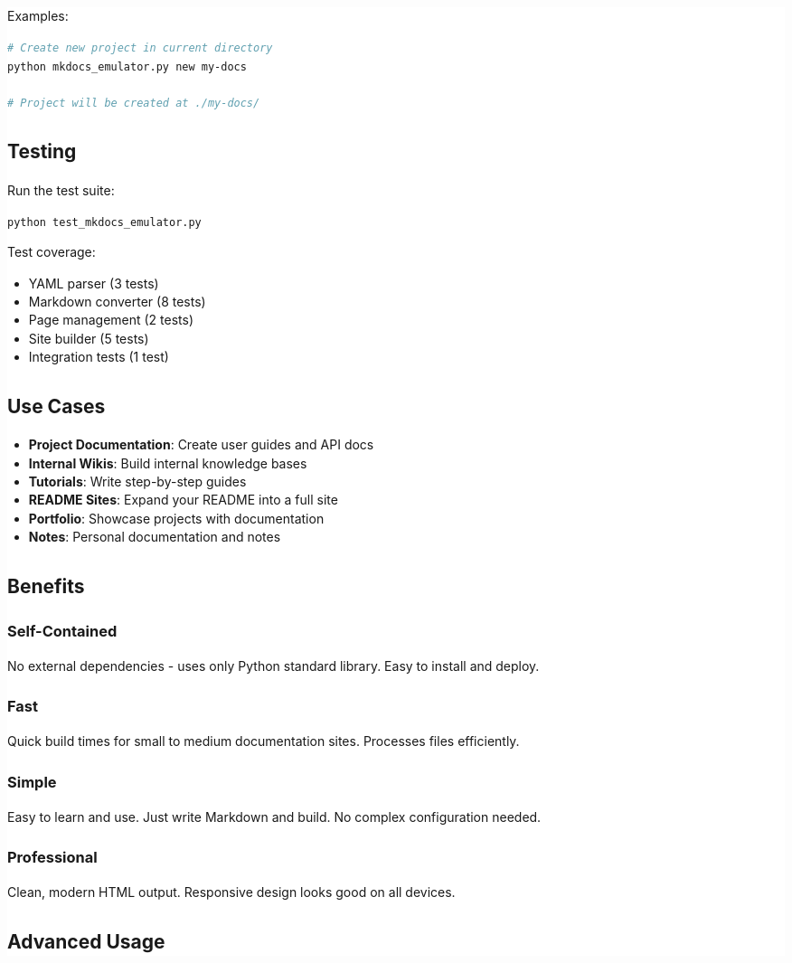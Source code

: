 Examples:
```bash
# Create new project in current directory
python mkdocs_emulator.py new my-docs

# Project will be created at ./my-docs/
```

## Testing

Run the test suite:

```bash
python test_mkdocs_emulator.py
```

Test coverage:
- YAML parser (3 tests)
- Markdown converter (8 tests)
- Page management (2 tests)
- Site builder (5 tests)
- Integration tests (1 test)

## Use Cases

- **Project Documentation**: Create user guides and API docs
- **Internal Wikis**: Build internal knowledge bases
- **Tutorials**: Write step-by-step guides
- **README Sites**: Expand your README into a full site
- **Portfolio**: Showcase projects with documentation
- **Notes**: Personal documentation and notes

## Benefits

### Self-Contained

No external dependencies - uses only Python standard library. Easy to install and deploy.

### Fast

Quick build times for small to medium documentation sites. Processes files efficiently.

### Simple

Easy to learn and use. Just write Markdown and build. No complex configuration needed.

### Professional

Clean, modern HTML output. Responsive design looks good on all devices.

## Advanced Usage

